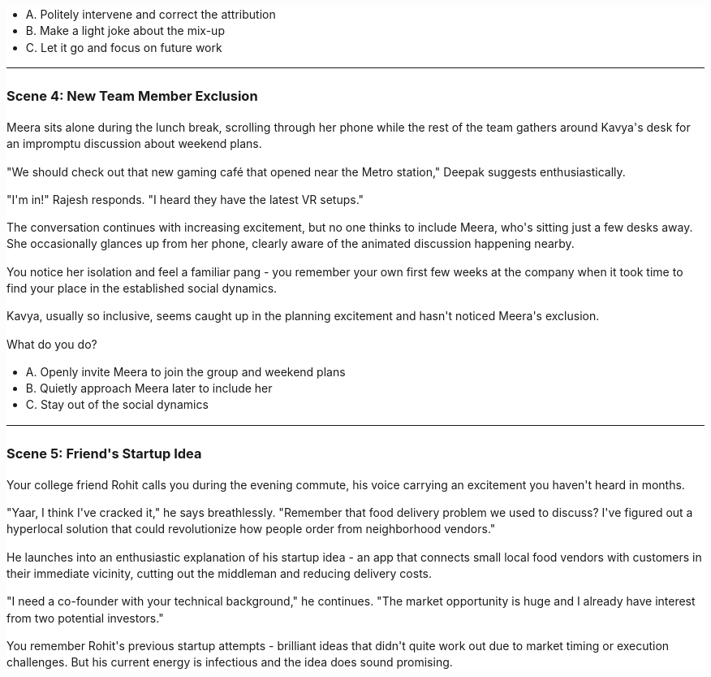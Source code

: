 
* A. Politely intervene and correct the attribution
* B. Make a light joke about the mix-up
* C. Let it go and focus on future work


---


### Scene 4: New Team Member Exclusion

Meera sits alone during the lunch break, scrolling through her phone while the rest of the team gathers around Kavya's desk for an impromptu discussion about weekend plans.

"We should check out that new gaming café that opened near the Metro station," Deepak suggests enthusiastically.

"I'm in!" Rajesh responds. "I heard they have the latest VR setups."

The conversation continues with increasing excitement, but no one thinks to include Meera, who's sitting just a few desks away. She occasionally glances up from her phone, clearly aware of the animated discussion happening nearby.

You notice her isolation and feel a familiar pang - you remember your own first few weeks at the company when it took time to find your place in the established social dynamics.

Kavya, usually so inclusive, seems caught up in the planning excitement and hasn't noticed Meera's exclusion.

What do you do?



* A. Openly invite Meera to join the group and weekend plans
* B. Quietly approach Meera later to include her
* C. Stay out of the social dynamics


---


### Scene 5: Friend's Startup Idea

Your college friend Rohit calls you during the evening commute, his voice carrying an excitement you haven't heard in months.

"Yaar, I think I've cracked it," he says breathlessly. "Remember that food delivery problem we used to discuss? I've figured out a hyperlocal solution that could revolutionize how people order from neighborhood vendors."

He launches into an enthusiastic explanation of his startup idea - an app that connects small local food vendors with customers in their immediate vicinity, cutting out the middleman and reducing delivery costs.

"I need a co-founder with your technical background," he continues. "The market opportunity is huge and I already have interest from two potential investors."

You remember Rohit's previous startup attempts - brilliant ideas that didn't quite work out due to market timing or execution challenges. But his current energy is infectious and the idea does sound promising.

